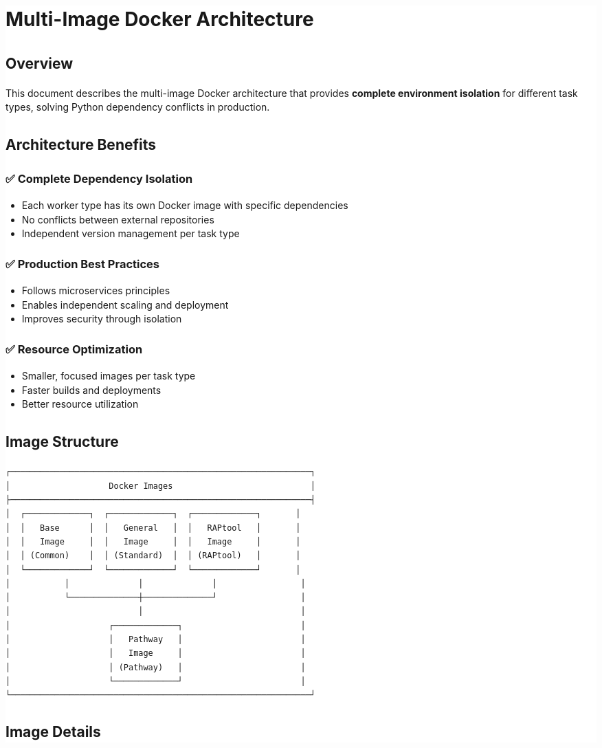 # Multi-Image Docker Architecture

## Overview

This document describes the multi-image Docker architecture that provides **complete environment isolation** for different task types, solving Python dependency conflicts in production.

## Architecture Benefits

### ✅ **Complete Dependency Isolation**
- Each worker type has its own Docker image with specific dependencies
- No conflicts between external repositories
- Independent version management per task type

### ✅ **Production Best Practices**
- Follows microservices principles
- Enables independent scaling and deployment
- Improves security through isolation

### ✅ **Resource Optimization**
- Smaller, focused images per task type
- Faster builds and deployments
- Better resource utilization

## Image Structure

```
┌─────────────────────────────────────────────────────────────┐
│                    Docker Images                            │
├─────────────────────────────────────────────────────────────┤
│  ┌─────────────┐  ┌─────────────┐  ┌─────────────┐       │
│  │   Base      │  │   General   │  │   RAPtool   │       │
│  │   Image     │  │   Image     │  │   Image     │       │
│  │ (Common)    │  │ (Standard)  │  │ (RAPtool)   │       │
│  └─────────────┘  └─────────────┘  └─────────────┘       │
│           │              │              │                 │
│           └──────────────┼──────────────┘                 │
│                          │                                │
│                    ┌─────────────┐                        │
│                    │   Pathway   │                        │
│                    │   Image     │                        │
│                    │ (Pathway)   │                        │
│                    └─────────────┘                        │
└─────────────────────────────────────────────────────────────┘
```

## Image Details
